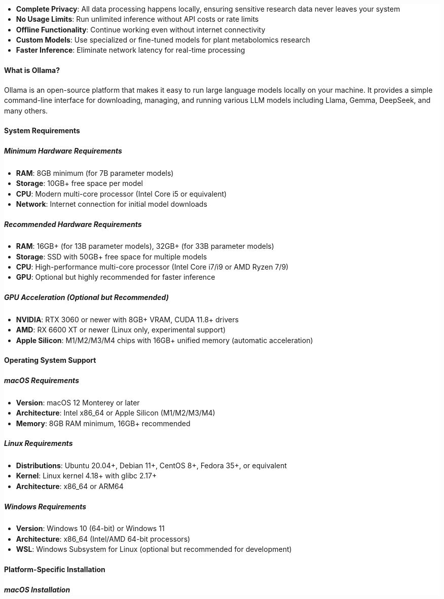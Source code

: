 - **Complete Privacy**: All data processing happens locally, ensuring sensitive research data never leaves your system
- **No Usage Limits**: Run unlimited inference without API costs or rate limits
- **Offline Functionality**: Continue working even without internet connectivity
- **Custom Models**: Use specialized or fine-tuned models for plant metabolomics research
- **Faster Inference**: Eliminate network latency for real-time processing

#### What is Ollama?

Ollama is an open-source platform that makes it easy to run large language models locally on your machine. It provides a simple command-line interface for downloading, managing, and running various LLM models including Llama, Gemma, DeepSeek, and many others.

#### System Requirements

##### Minimum Hardware Requirements
- **RAM**: 8GB minimum (for 7B parameter models)
- **Storage**: 10GB+ free space per model
- **CPU**: Modern multi-core processor (Intel Core i5 or equivalent)
- **Network**: Internet connection for initial model downloads

##### Recommended Hardware Requirements
- **RAM**: 16GB+ (for 13B parameter models), 32GB+ (for 33B parameter models)
- **Storage**: SSD with 50GB+ free space for multiple models
- **CPU**: High-performance multi-core processor (Intel Core i7/i9 or AMD Ryzen 7/9)
- **GPU**: Optional but highly recommended for faster inference

##### GPU Acceleration (Optional but Recommended)
- **NVIDIA**: RTX 3060 or newer with 8GB+ VRAM, CUDA 11.8+ drivers
- **AMD**: RX 6600 XT or newer (Linux only, experimental support)
- **Apple Silicon**: M1/M2/M3/M4 chips with 16GB+ unified memory (automatic acceleration)

#### Operating System Support

##### macOS Requirements
- **Version**: macOS 12 Monterey or later
- **Architecture**: Intel x86_64 or Apple Silicon (M1/M2/M3/M4)
- **Memory**: 8GB RAM minimum, 16GB+ recommended

##### Linux Requirements  
- **Distributions**: Ubuntu 20.04+, Debian 11+, CentOS 8+, Fedora 35+, or equivalent
- **Kernel**: Linux kernel 4.18+ with glibc 2.17+
- **Architecture**: x86_64 or ARM64

##### Windows Requirements
- **Version**: Windows 10 (64-bit) or Windows 11
- **Architecture**: x86_64 (Intel/AMD 64-bit processors)
- **WSL**: Windows Subsystem for Linux (optional but recommended for development)

#### Platform-Specific Installation

##### macOS Installation
